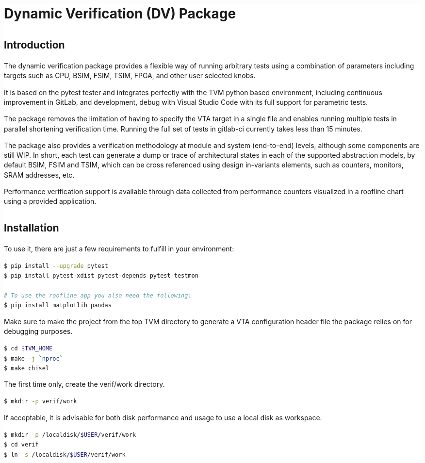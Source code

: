 


# Dynamic Verification (DV) Package

## Introduction

The dynamic verification package provides a flexible way of running arbitrary tests using a combination of parameters including targets such as CPU, BSIM, FSIM, TSIM, FPGA, and other user selected knobs.

It is based on the pytest tester and integrates perfectly with the TVM python based environment, including continuous improvement in GitLab, and development, debug with Visual Studio Code with its full support for parametric tests.

The package removes the limitation of having to specify the VTA target in a single file and enables running multiple tests in parallel shortening verification time.
Running the full set of tests in gitlab-ci currently takes less than 15 minutes.

The package also provides a verification methodology at module and system (end-to-end) levels, although some components are still WIP.
In short, each test can generate a dump or trace of architectural states in each of the supported abstraction models, by default BSIM, FSIM and TSIM, which can be cross referenced using design in-variants elements, such as counters, monitors, SRAM addresses, etc.

Performance verification support is available through data collected from performance counters visualized in a roofline chart using a provided application.

## Installation

To use it, there are just a few requirements to fulfill in your environment:

```sh
$ pip install --upgrade pytest
$ pip install pytest-xdist pytest-depends pytest-testmon

# To use the roofline app you also need the following:
$ pip install matplotlib pandas
```

Make sure to make the project from the top TVM directory to generate a VTA configuration header file the package relies on for debugging purposes.

```sh
$ cd $TVM_HOME
$ make -j `nproc`
$ make chisel
```

The first time only, create the verif/work directory.

```sh
$ mkdir -p verif/work
```

If acceptable, it is advisable for both disk performance and usage to use a local disk as workspace.
```sh
$ mkdir -p /localdisk/$USER/verif/work
$ cd verif
$ ln -s /localdisk/$USER/verif/work
```
